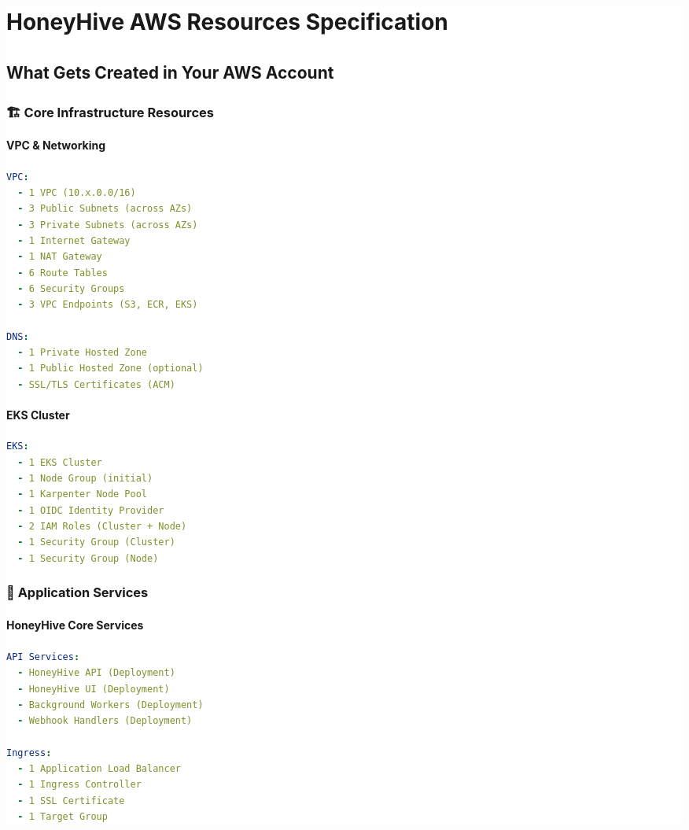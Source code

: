 # HoneyHive AWS Resources Specification

## What Gets Created in Your AWS Account

### 🏗️ **Core Infrastructure Resources**

#### **VPC & Networking**
```yaml
VPC:
  - 1 VPC (10.x.0.0/16)
  - 3 Public Subnets (across AZs)
  - 3 Private Subnets (across AZs)
  - 1 Internet Gateway
  - 1 NAT Gateway
  - 6 Route Tables
  - 6 Security Groups
  - 3 VPC Endpoints (S3, ECR, EKS)

DNS:
  - 1 Private Hosted Zone
  - 1 Public Hosted Zone (optional)
  - SSL/TLS Certificates (ACM)
```

#### **EKS Cluster**
```yaml
EKS:
  - 1 EKS Cluster
  - 1 Node Group (initial)
  - 1 Karpenter Node Pool
  - 1 OIDC Identity Provider
  - 2 IAM Roles (Cluster + Node)
  - 1 Security Group (Cluster)
  - 1 Security Group (Node)
```

### 🚀 **Application Services**

#### **HoneyHive Core Services**
```yaml
API Services:
  - HoneyHive API (Deployment)
  - HoneyHive UI (Deployment)
  - Background Workers (Deployment)
  - Webhook Handlers (Deployment)

Ingress:
  - 1 Application Load Balancer
  - 1 Ingress Controller
  - 1 SSL Certificate
  - 1 Target Group
```

